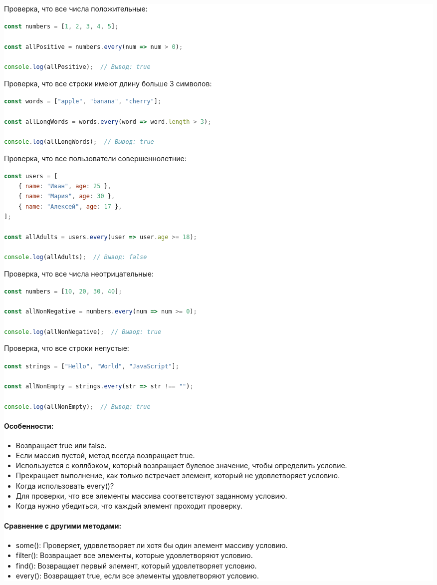 Проверка, что все числа положительные:

```javascript
const numbers = [1, 2, 3, 4, 5];

const allPositive = numbers.every(num => num > 0);

console.log(allPositive);  // Вывод: true
```
Проверка, что все строки имеют длину больше 3 символов:

```javascript
const words = ["apple", "banana", "cherry"];

const allLongWords = words.every(word => word.length > 3);

console.log(allLongWords);  // Вывод: true
```
Проверка, что все пользователи совершеннолетние:

```javascript
const users = [
    { name: "Иван", age: 25 },
    { name: "Мария", age: 30 },
    { name: "Алексей", age: 17 },
];

const allAdults = users.every(user => user.age >= 18);

console.log(allAdults);  // Вывод: false
```
Проверка, что все числа неотрицательные:

```javascript
const numbers = [10, 20, 30, 40];

const allNonNegative = numbers.every(num => num >= 0);

console.log(allNonNegative);  // Вывод: true
```
Проверка, что все строки непустые:

```javascript
const strings = ["Hello", "World", "JavaScript"];

const allNonEmpty = strings.every(str => str !== "");

console.log(allNonEmpty);  // Вывод: true
```
#### Особенности:
- Возвращает true или false.
- Если массив пустой, метод всегда возвращает true.
- Используется с коллбэком, который возвращает булевое значение, чтобы определить условие.
- Прекращает выполнение, как только встречает элемент, который не удовлетворяет условию.
- Когда использовать every()?
- Для проверки, что все элементы массива соответствуют заданному условию.
- Когда нужно убедиться, что каждый элемент проходит проверку.
#### Сравнение с другими методами:
- some(): Проверяет, удовлетворяет ли хотя бы один элемент массиву условию.
- filter(): Возвращает все элементы, которые удовлетворяют условию.
- find(): Возвращает первый элемент, который удовлетворяет условию.
- every(): Возвращает true, если все элементы удовлетворяют условию.
